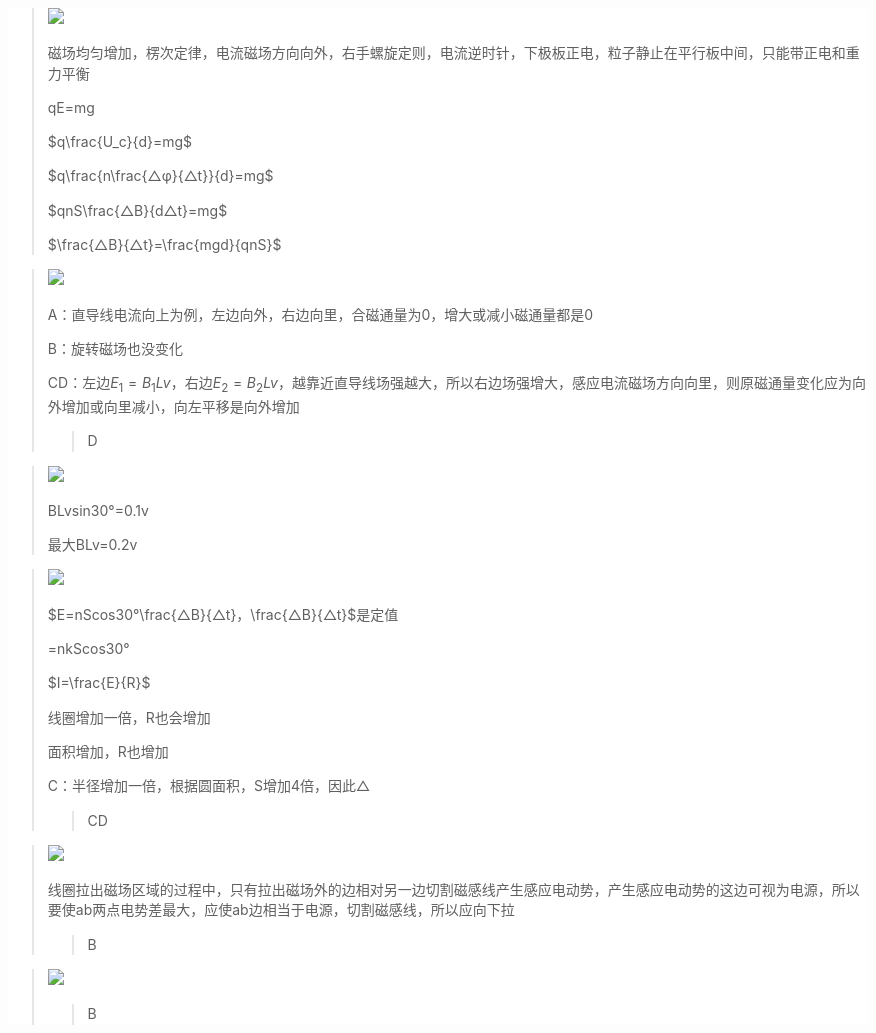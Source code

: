 > ![](img/physics/m/163.jpg)
>
> 磁场均匀增加，楞次定律，电流磁场方向向外，右手螺旋定则，电流逆时针，下极板正电，粒子静止在平行板中间，只能带正电和重力平衡
>
> qE=mg
>
> $q\frac{U_c}{d}=mg$
>
> $q\frac{n\frac{△φ}{△t}}{d}=mg$
>
> $qnS\frac{△B}{d△t}=mg$
>
> $\frac{△B}{△t}=\frac{mgd}{qnS}$

> ![](img/physics/m/164.jpg)
>
> A：直导线电流向上为例，左边向外，右边向里，合磁通量为0，增大或减小磁通量都是0
>
> B：旋转磁场也没变化
>
> CD：左边$E_1=B_1Lv$，右边$E_2=B_2Lv$，越靠近直导线场强越大，所以右边场强增大，感应电流磁场方向向里，则原磁通量变化应为向外增加或向里减小，向左平移是向外增加
>
> > D

> ![](img/physics/m/165.jpg)
>
> BLvsin30°=0.1v
>
> 最大BLv=0.2v

> ![](img/physics/m/166.jpg)
>
> $E=nScos30°\frac{△B}{△t}，\frac{△B}{△t}$是定值
>
> =nkScos30°
>
> $I=\frac{E}{R}$
>
> 线圈增加一倍，R也会增加
>
> 面积增加，R也增加
>
> C：半径增加一倍，根据圆面积，S增加4倍，因此△
>
> > CD

> ![](img/physics/m/167.jpg)
>
> 线圈拉出磁场区域的过程中，只有拉出磁场外的边相对另一边切割磁感线产生感应电动势，产生感应电动势的这边可视为电源，所以要使ab两点电势差最大，应使ab边相当于电源，切割磁感线，所以应向下拉
>
> > B

> ![](img/physics/m/168.jpg)
>
> > B
